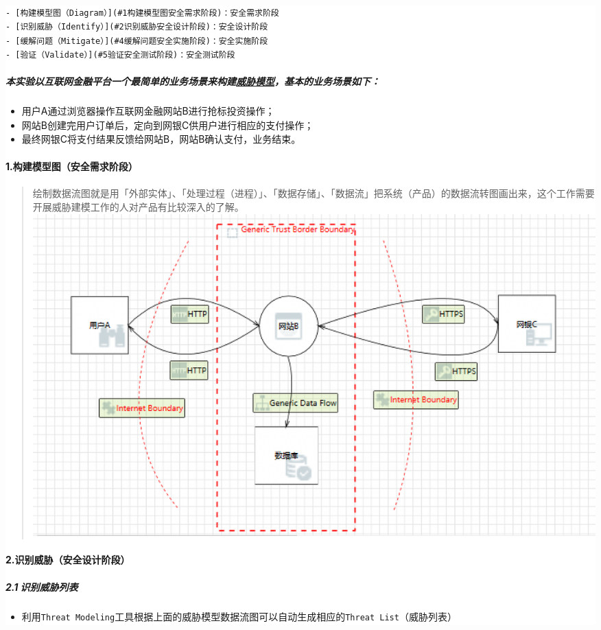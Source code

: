     - [构建模型图（Diagram）](#1构建模型图安全需求阶段)：安全需求阶段
    - [识别威胁（Identify）](#2识别威胁安全设计阶段)：安全设计阶段
    - [缓解问题（Mitigate）](#4缓解问题安全实施阶段)：安全实施阶段
    - [验证（Validate）](#5验证安全测试阶段)：安全测试阶段

##### 本实验以互联网金融平台一个最简单的业务场景来构建[威胁模型](exp6-demo.tm7)，基本的业务场景如下：
- 用户A通过浏览器操作互联网金融网站B进行抢标投资操作；
- 网站B创建完用户订单后，定向到网银C供用户进行相应的支付操作；
- 最终网银C将支付结果反馈给网站B，网站B确认支付，业务结束。

#### 1.构建模型图（安全需求阶段）
> 绘制数据流图就是用「外部实体」、「处理过程（进程）」、「数据存储」、「数据流」把系统（产品）的数据流转图画出来，这个工作需要开展威胁建模工作的人对产品有比较深入的了解。
</b>![](img/top.png)

#### 2.识别威胁（安全设计阶段）
##### 2.1 识别威胁列表
- 利用`Threat Modeling`工具根据上面的威胁模型数据流图可以自动生成相应的`Threat List`（威胁列表）